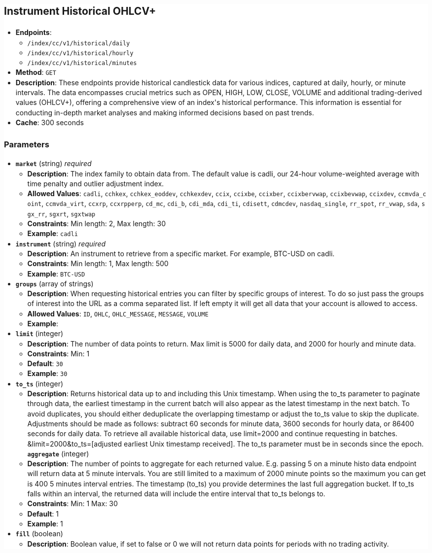 ## Instrument Historical OHLCV+

*   **Endpoints**:
    *   `/index/cc/v1/historical/daily`
    *   `/index/cc/v1/historical/hourly`
    *   `/index/cc/v1/historical/minutes`
*   **Method**: `GET`
*   **Description**: These endpoints provide historical candlestick data for various indices, captured at daily, hourly, or minute intervals. The data encompasses crucial metrics such as OPEN, HIGH, LOW, CLOSE, VOLUME and additional trading-derived values (OHLCV+), offering a comprehensive view of an index's historical performance. This information is essential for conducting in-depth market analyses and making informed decisions based on past trends.
*   **Cache**: 300 seconds

### Parameters

*   **`market`** (string) *required*
    *   **Description**: The index family to obtain data from. The default value is cadli, our 24-hour volume-weighted average with time penalty and outlier adjustment index.
    *   **Allowed Values**: `cadli`, `cchkex`, `cchkex_eoddev`, `cchkexdev`, `ccix`, `ccixbe`, `ccixber`, `ccixbervwap`, `ccixbevwap`, `ccixdev`, `ccmvda_coint`, `ccmvda_virt`, `ccxrp`, `ccxrpperp`, `cd_mc`, `cdi_b`, `cdi_mda`, `cdi_ti`, `cdisett`, `cdmcdev`, `nasdaq_single`, `rr_spot`, `rr_vwap`, `sda`, `sgx_rr`, `sgxrt`, `sgxtwap`
    *   **Constraints**: Min length: 2, Max length: 30
    *   **Example**: `cadli`
*   **`instrument`** (string) *required*
    *   **Description**: An instrument to retrieve from a specific market. For example, BTC-USD on cadli.
    *   **Constraints**: Min length: 1, Max length: 500
    *   **Example**: `BTC-USD`
*   **`groups`** (array of strings)
    *   **Description**: When requesting historical entries you can filter by specific groups of interest. To do so just pass the groups of interest into the URL as a comma separated list. If left empty it will get all data that your account is allowed to access.
    *   **Allowed Values**: `ID`, `OHLC`, `OHLC_MESSAGE`, `MESSAGE`, `VOLUME`
    *   **Example**: ` `
*   **`limit`** (integer)
    *   **Description**: The number of data points to return. Max limit is 5000 for daily data, and 2000 for hourly and minute data.
    *   **Constraints**: Min: 1
    *   **Default**: `30`
    *   **Example**: `30`
*   **`to_ts`** (integer)
    *   **Description**: Returns historical data up to and including this Unix timestamp. When using the to_ts parameter to paginate through data, the earliest timestamp in the current batch will also appear as the latest timestamp in the next batch. To avoid duplicates, you should either deduplicate the overlapping timestamp or adjust the to_ts value to skip the duplicate. Adjustments should be made as follows: subtract 60 seconds for minute data, 3600 seconds for hourly data, or 86400 seconds for daily data. To retrieve all available historical data, use limit=2000 and continue requesting in batches. &limit=2000&to_ts=[adjusted earliest Unix timestamp received]. The to_ts parameter must be in seconds since the epoch.
    **`aggregate`** (integer)
    *   **Description**: The number of points to aggregate for each returned value. E.g. passing 5 on a minute histo data endpoint will return data at 5 minute intervals. You are still limited to a maximum of 2000 minute points so the maximum you can get is 400 5 minutes interval entries. The timestamp (to_ts) you provide determines the last full aggregation bucket. If to_ts falls within an interval, the returned data will include the entire interval that to_ts belongs to.
    *   **Constraints**: Min: 1 Max: 30
    *   **Default**: 1
    *   **Example**: 1
*   **`fill`** (boolean)
    *   **Description**: Boolean value, if set to false or 0 we will not return data points for periods with no trading activity.